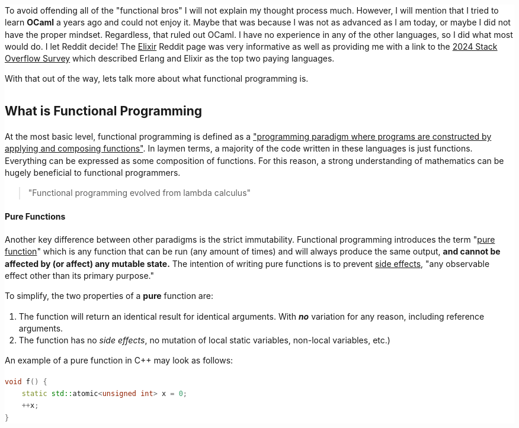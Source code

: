 To avoid offending all of the "functional bros" I will not explain my thought process much. However, I 
will mention that I tried to learn **OCaml** a years ago and could not enjoy it. Maybe that was because I 
was not as advanced as I am today, or maybe I did not have the proper mindset. Regardless, that ruled 
out OCaml. I have no experience in any of the other languages, so I did what most would do. I let Reddit
decide! The [Elixir](https://www.reddit.com/r/elixir/) Reddit page was very informative as well as providing me with a link to the 
[2024 Stack Overflow Survey](https://survey.stackoverflow.co/2024/technology#top-paying-technologies) which described Erlang and Elixir as the top two paying languages. 

With that out of the way, lets talk more about what functional programming is.

## What is Functional Programming

At the most basic level, functional programming is defined as a ["programming paradigm where programs are 
constructed by applying and composing functions"](https://en.wikipedia.org/wiki/Functional_programming). In laymen terms, a majority of the code written in these
languages is just functions. Everything can be expressed as some composition of functions. For this reason,
a strong understanding of mathematics can be hugely beneficial to functional programmers.

>
> "Functional programming evolved from lambda calculus"
>

#### Pure Functions

Another key difference between other paradigms is the strict immutability. Functional programming introduces 
the term "[pure function](https://en.wikipedia.org/wiki/Pure_function)" which is any function that can be run (any amount of times) and will always produce
the same output, **and cannot be affected by (or affect) any mutable state.** The intention of writing pure 
functions is to prevent [side effects](https://en.wikipedia.org/wiki/Side_effect_(computer_science)), "any observable effect other than its primary purpose."

To simplify, the two properties of a **pure** function are:

1) The function will return an identical result for identical arguments. With ***no*** variation for any reason, 
including reference arguments.
2) The function has no *side effects*, no mutation of local static variables, non-local variables, etc.)

An example of a pure function in C++ may look as follows:

```c++
void f() {
    static std::atomic<unsigned int> x = 0;
    ++x;
}
```
